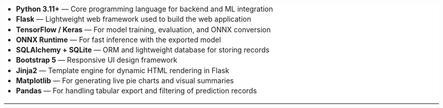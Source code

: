 - **Python 3.11+** — Core programming language for backend and ML integration
- **Flask** — Lightweight web framework used to build the web application
- **TensorFlow / Keras** — For model training, evaluation, and ONNX conversion
- **ONNX Runtime** — For fast inference with the exported model
- **SQLAlchemy + SQLite** — ORM and lightweight database for storing records
- **Bootstrap 5** — Responsive UI design framework
- **Jinja2** — Template engine for dynamic HTML rendering in Flask
- **Matplotlib** — For generating live pie charts and visual summaries
- **Pandas** — For handling tabular export and filtering of prediction records

---

